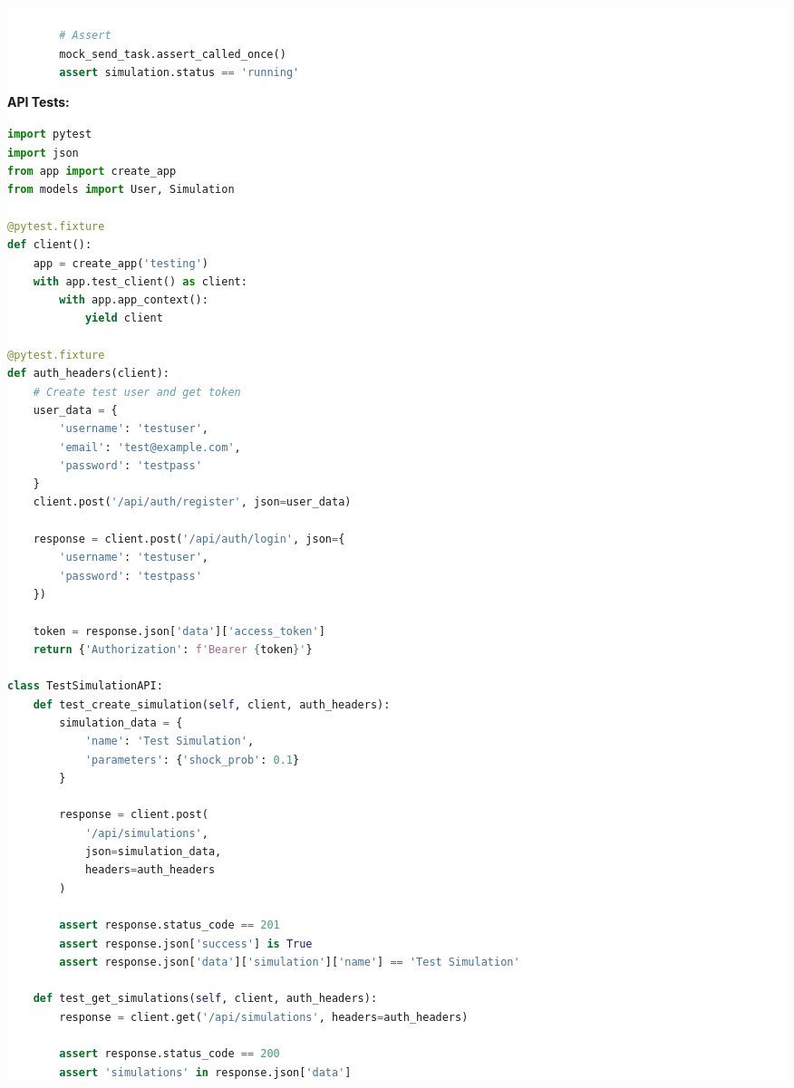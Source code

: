 ```python
        
        # Assert
        mock_send_task.assert_called_once()
        assert simulation.status == 'running'
```

**API Tests:**
```python
import pytest
import json
from app import create_app
from models import User, Simulation

@pytest.fixture
def client():
    app = create_app('testing')
    with app.test_client() as client:
        with app.app_context():
            yield client

@pytest.fixture
def auth_headers(client):
    # Create test user and get token
    user_data = {
        'username': 'testuser',
        'email': 'test@example.com',
        'password': 'testpass'
    }
    client.post('/api/auth/register', json=user_data)
    
    response = client.post('/api/auth/login', json={
        'username': 'testuser',
        'password': 'testpass'
    })
    
    token = response.json['data']['access_token']
    return {'Authorization': f'Bearer {token}'}

class TestSimulationAPI:
    def test_create_simulation(self, client, auth_headers):
        simulation_data = {
            'name': 'Test Simulation',
            'parameters': {'shock_prob': 0.1}
        }
        
        response = client.post(
            '/api/simulations',
            json=simulation_data,
            headers=auth_headers
        )
        
        assert response.status_code == 201
        assert response.json['success'] is True
        assert response.json['data']['simulation']['name'] == 'Test Simulation'
    
    def test_get_simulations(self, client, auth_headers):
        response = client.get('/api/simulations', headers=auth_headers)
        
        assert response.status_code == 200
        assert 'simulations' in response.json['data']
```


  [theme.breakpoints.down('md')]: {
